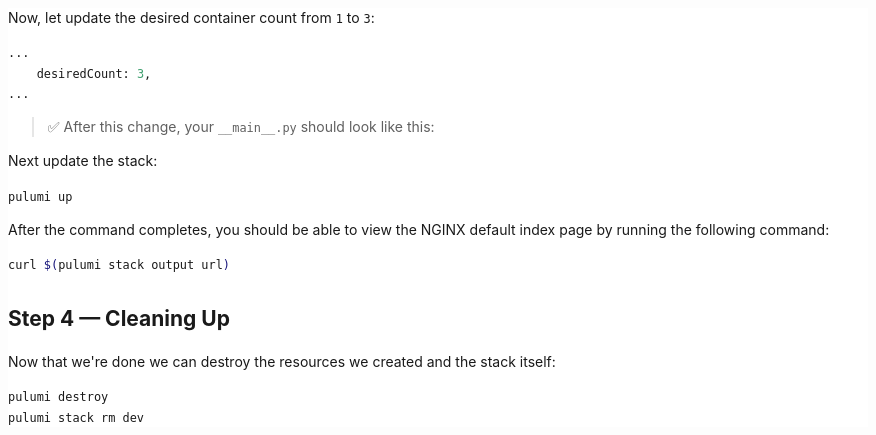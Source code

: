 Now, let update the desired container count from `1` to `3`:

```python
...
    desiredCount: 3,
...
```

> :white_check_mark: After this change, your `__main__.py` should look like this:

```python

```

Next update the stack:

```bash
pulumi up
```

After the command completes, you should be able to view the NGINX default index page by running the following command:

```bash
curl $(pulumi stack output url)
```

## Step 4 &mdash; Cleaning Up

Now that we're done we can destroy the resources we created and the stack itself:

```bash
pulumi destroy
pulumi stack rm dev
```
